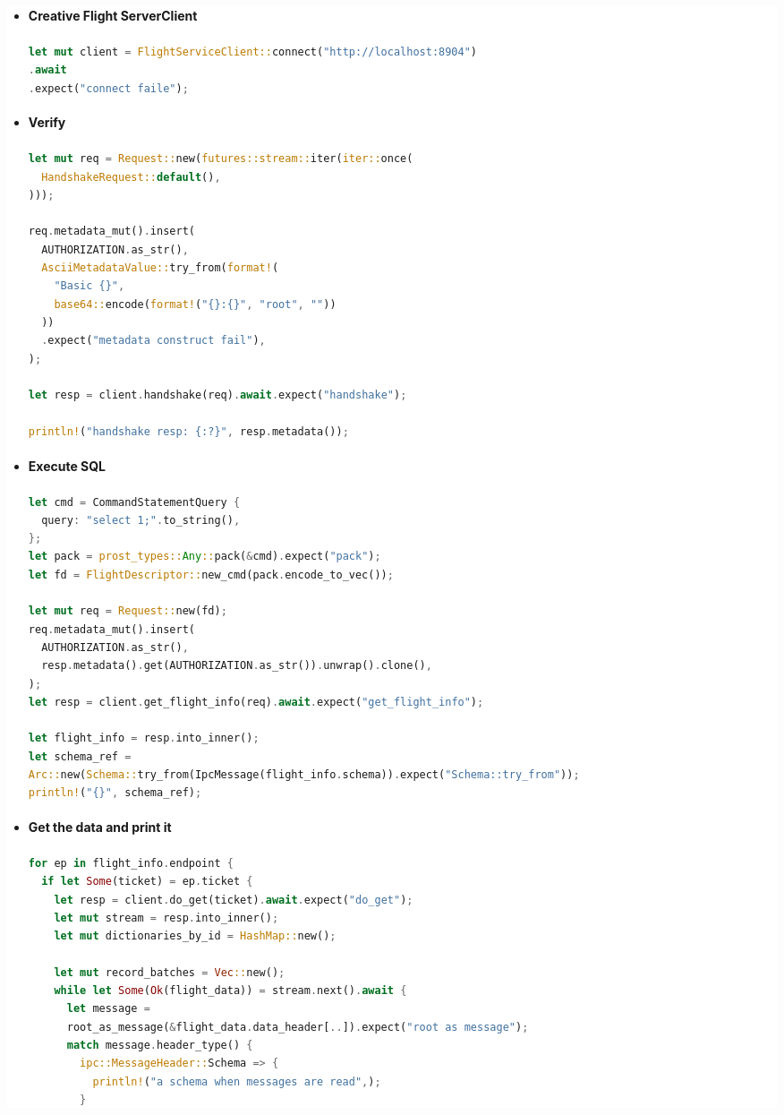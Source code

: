 * #### Creative Flight ServerClient

  ```rust
  let mut client = FlightServiceClient::connect("http://localhost:8904")
  .await
  .expect("connect faile");
  ```

* #### Verify

  ```rust
  let mut req = Request::new(futures::stream::iter(iter::once(
    HandshakeRequest::default(),
  )));

  req.metadata_mut().insert(
    AUTHORIZATION.as_str(),
    AsciiMetadataValue::try_from(format!(
      "Basic {}",
      base64::encode(format!("{}:{}", "root", ""))
    ))
    .expect("metadata construct fail"),
  );

  let resp = client.handshake(req).await.expect("handshake");

  println!("handshake resp: {:?}", resp.metadata());
  ```

* #### Execute SQL

  ```rust
  let cmd = CommandStatementQuery {
    query: "select 1;".to_string(),
  };
  let pack = prost_types::Any::pack(&cmd).expect("pack");
  let fd = FlightDescriptor::new_cmd(pack.encode_to_vec());

  let mut req = Request::new(fd);
  req.metadata_mut().insert(
    AUTHORIZATION.as_str(),
    resp.metadata().get(AUTHORIZATION.as_str()).unwrap().clone(),
  );
  let resp = client.get_flight_info(req).await.expect("get_flight_info");

  let flight_info = resp.into_inner();
  let schema_ref =
  Arc::new(Schema::try_from(IpcMessage(flight_info.schema)).expect("Schema::try_from"));
  println!("{}", schema_ref);
  ```

* #### Get the data and print it

  ```rust
  for ep in flight_info.endpoint {
    if let Some(ticket) = ep.ticket {
      let resp = client.do_get(ticket).await.expect("do_get");
      let mut stream = resp.into_inner();
      let mut dictionaries_by_id = HashMap::new();

      let mut record_batches = Vec::new();
      while let Some(Ok(flight_data)) = stream.next().await {
        let message =
        root_as_message(&flight_data.data_header[..]).expect("root as message");
        match message.header_type() {
          ipc::MessageHeader::Schema => {
            println!("a schema when messages are read",);
          }
  ```